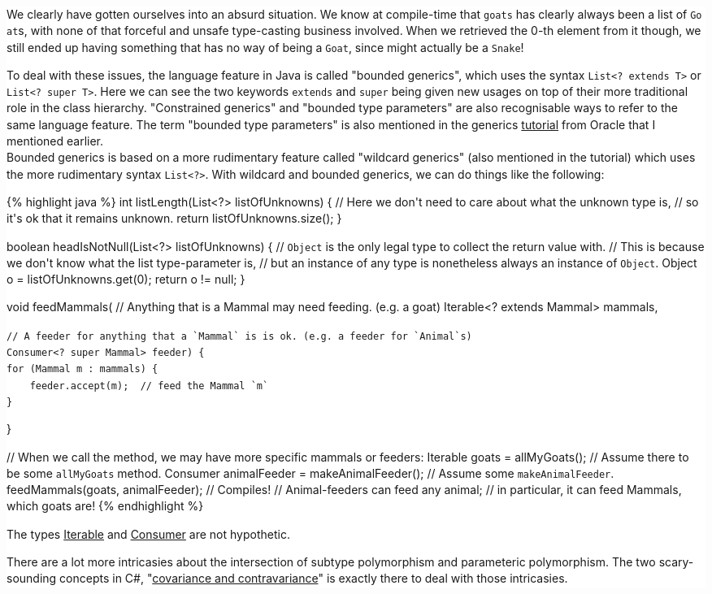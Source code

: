 We clearly have gotten ourselves into an absurd situation. We know at 
compile-time that `goats` has clearly always been a list of `Goat`s, with none 
of that forceful and unsafe type-casting business involved. When we retrieved 
the 0-th element from it though, we still ended up having something that has no 
way of being a `Goat`, since might actually be a `Snake`!

To deal with these issues, the language feature in Java is called "bounded 
generics", which uses the syntax `List<? extends T>` or `List<? super T>`.  Here 
we can see the two keywords `extends` and `super` being given new usages on top 
of their more traditional role in the class hierarchy. "Constrained generics" 
and "bounded type parameters" are also recognisable ways to refer to the same 
language feature. The term "bounded type parameters" is also mentioned in the 
generics [tutorial][oracle-generics] from Oracle that I mentioned earlier.  
Bounded generics is based on a more rudimentary feature called "wildcard 
generics" (also mentioned in the tutorial) which uses the more rudimentary 
syntax `List<?>`. With wildcard and bounded generics, we can do things like the 
following:

{% highlight java %}
int listLength(List<?> listOfUnknowns) {
    // Here we don't need to care about what the unknown type is,
    // so it's ok that it remains unknown.
    return listOfUnknowns.size();
}

boolean headIsNotNull(List<?> listOfUnknowns) {
    // `Object` is the only legal type to collect the return value with.
    // This is because we don't know what the list type-parameter is,
    // but an instance of any type is nonetheless always an instance of `Object`.
    Object o = listOfUnknowns.get(0);
    return o != null;
}

void feedMammals(
    // Anything that is a Mammal may need feeding. (e.g. a goat)
    Iterable<? extends Mammal> mammals,

    // A feeder for anything that a `Mammal` is is ok. (e.g. a feeder for `Animal`s)
    Consumer<? super Mammal> feeder) {
    for (Mammal m : mammals) {
        feeder.accept(m);  // feed the Mammal `m`
    }
}

// When we call the method, we may have more specific mammals or feeders:
Iterable<Goat> goats = allMyGoats();    // Assume there to be some `allMyGoats` method.
Consumer<Animal> animalFeeder = makeAnimalFeeder(); // Assume some `makeAnimalFeeder`.
feedMammals(goats, animalFeeder);       // Compiles!
// Animal-feeders can feed any animal;
// in particular, it can feed Mammals, which goats are!
{% endhighlight %}

The types [Iterable][Iterable] and [Consumer][Consumer] are not hypothetic.

There are a lot more intricasies about the intersection of subtype polymorphism 
and parameteric polymorphism. The two scary-sounding concepts in C#, 
"[covariance and contravariance][co-contra]" is exactly there to deal with those 
intricasies.


[subtype]: https://en.wikipedia.org/wiki/Subtyping
[byte-code]: https://en.wikipedia.org/wiki/Java_bytecode
[compiled]: https://en.wikipedia.org/wiki/Compiled_language
[interpreted]: https://en.wikipedia.org/wiki/Interpreted_language
[liskov]: http://wiki.c2.com/?LiskovSubstitutionPrinciple
[polymorphisms]: https://en.wikipedia.org/wiki/Polymorphism_(computer_science)
[dynamic-dispatch]: https://en.wikipedia.org/wiki/Dynamic_dispatch
[oracle-generics]: https://docs.oracle.com/javase/tutorial/java/generics/index.html
[explicit-type-param]: http://stackoverflow.com/questions/15629552/uses-for-the-strange-looking-explicit-type-argument-declaration-syntax-in-java
[subtype-polymorphism]: https://en.wikipedia.org/wiki/Subtype_polymorphism
[parametric-polymorphism]: https://en.wikipedia.org/wiki/Parametric_polymorphism
[co-contra]: https://msdn.microsoft.com/en-us/library/mt654055.aspx
[Iterable]: https://docs.oracle.com/javase/8/docs/api/java/lang/Iterable.html
[Consumer]: https://docs.oracle.com/javase/8/docs/api/java/util/function/Consumer.html